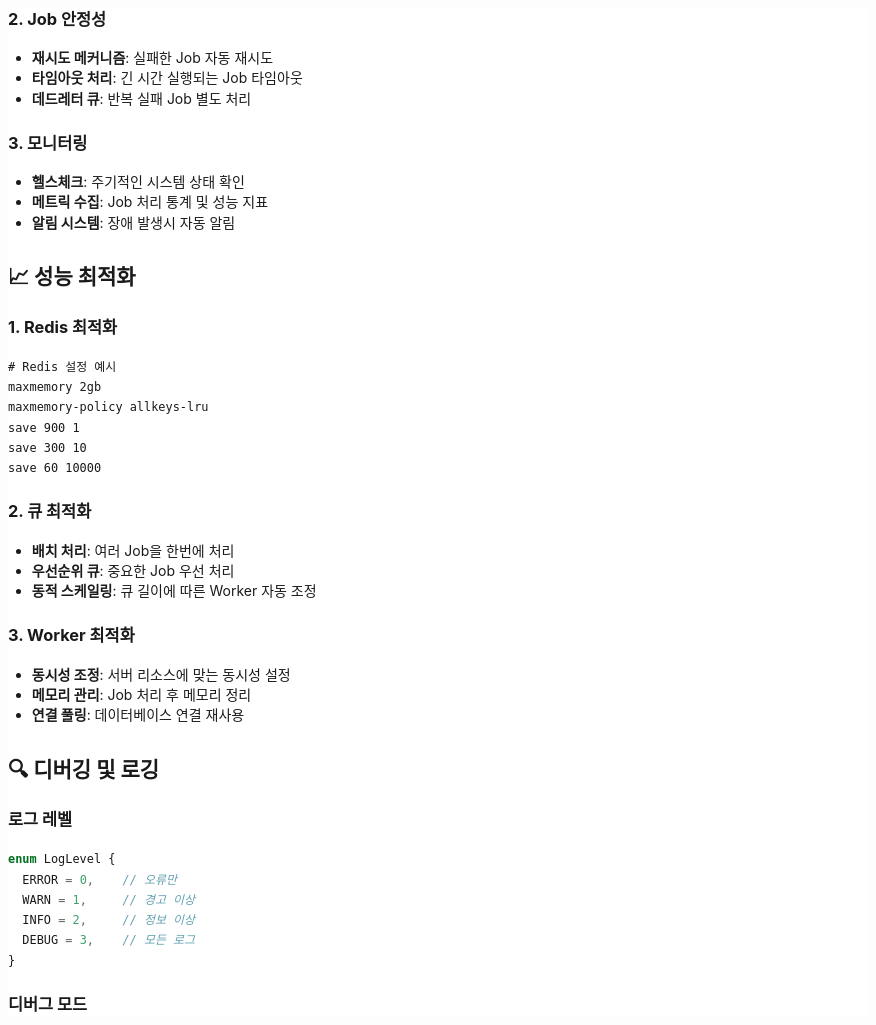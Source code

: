 ### 2. Job 안정성

- **재시도 메커니즘**: 실패한 Job 자동 재시도
- **타임아웃 처리**: 긴 시간 실행되는 Job 타임아웃
- **데드레터 큐**: 반복 실패 Job 별도 처리

### 3. 모니터링

- **헬스체크**: 주기적인 시스템 상태 확인
- **메트릭 수집**: Job 처리 통계 및 성능 지표
- **알림 시스템**: 장애 발생시 자동 알림

## 📈 성능 최적화

### 1. Redis 최적화

```redis
# Redis 설정 예시
maxmemory 2gb
maxmemory-policy allkeys-lru
save 900 1
save 300 10
save 60 10000
```

### 2. 큐 최적화

- **배치 처리**: 여러 Job을 한번에 처리
- **우선순위 큐**: 중요한 Job 우선 처리
- **동적 스케일링**: 큐 길이에 따른 Worker 자동 조정

### 3. Worker 최적화

- **동시성 조정**: 서버 리소스에 맞는 동시성 설정
- **메모리 관리**: Job 처리 후 메모리 정리
- **연결 풀링**: 데이터베이스 연결 재사용

## 🔍 디버깅 및 로깅

### 로그 레벨

```typescript
enum LogLevel {
  ERROR = 0,    // 오류만
  WARN = 1,     // 경고 이상
  INFO = 2,     // 정보 이상
  DEBUG = 3,    // 모든 로그
}
```

### 디버그 모드
